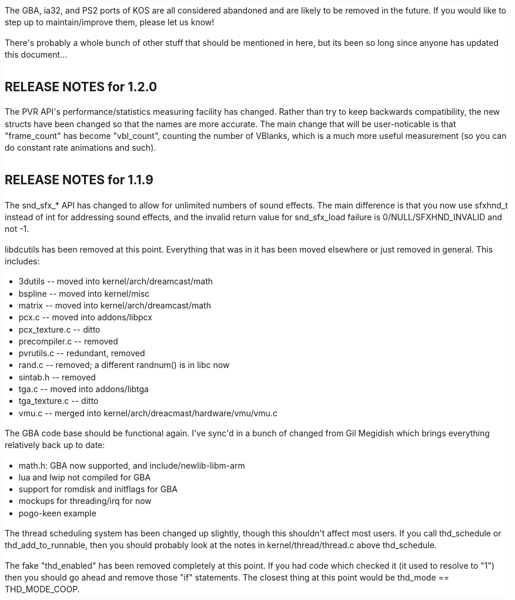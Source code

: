 The GBA, ia32, and PS2 ports of KOS are all considered abandoned and are likely
to be removed in the future. If you would like to step up to maintain/improve
them, please let us know!

There's probably a whole bunch of other stuff that should be mentioned in here,
but its been so long since anyone has updated this document...


RELEASE NOTES for 1.2.0
-----------------------
The PVR API's performance/statistics measuring facility has changed.
Rather than try to keep backwards compatibility, the new structs have
been changed so that the names are more accurate. The main change that
will be user-noticable is that "frame_count" has become "vbl_count",
counting the number of VBlanks, which is a much more useful measurement
(so you can do constant rate animations and such).


RELEASE NOTES for 1.1.9
-----------------------
The snd_sfx_* API has changed to allow for unlimited numbers of sound
effects. The main difference is that you now use sfxhnd_t instead of int
for addressing sound effects, and the invalid return value for snd_sfx_load
failure is 0/NULL/SFXHND_INVALID and not -1.

libdcutils has been removed at this point. Everything that was in it has
been moved elsewhere or just removed in general. This includes:
  - 3dutils -- moved into kernel/arch/dreamcast/math
  - bspline -- moved into kernel/misc
  - matrix -- moved into kernel/arch/dreamcast/math
  - pcx.c -- moved into addons/libpcx
  - pcx_texture.c -- ditto
  - precompiler.c -- removed
  - pvrutils.c -- redundant, removed
  - rand.c -- removed; a different randnum() is in libc now
  - sintab.h -- removed
  - tga.c -- moved into addons/libtga
  - tga_texture.c -- ditto
  - vmu.c -- merged into kernel/arch/dreacmast/hardware/vmu/vmu.c

The GBA code base should be functional again. I've sync'd in a bunch of
changed from Gil Megidish which brings everything relatively back up to
date:
  - math.h: GBA now supported, and include/newlib-libm-arm
  - lua and lwip not compiled for GBA
  - support for romdisk and initflags for GBA
  - mockups for threading/irq for now
  - pogo-keen example

The thread scheduling system has been changed up slightly, though this
shouldn't affect most users. If you call thd_schedule or thd_add_to_runnable,
then you should probably look at the notes in kernel/thread/thread.c above
thd_schedule.

The fake "thd_enabled" has been removed completely at this point. If you
had code which checked it (it used to resolve to "1") then you should
go ahead and remove those "if" statements. The closest thing at this point
would be thd_mode == THD_MODE_COOP.
